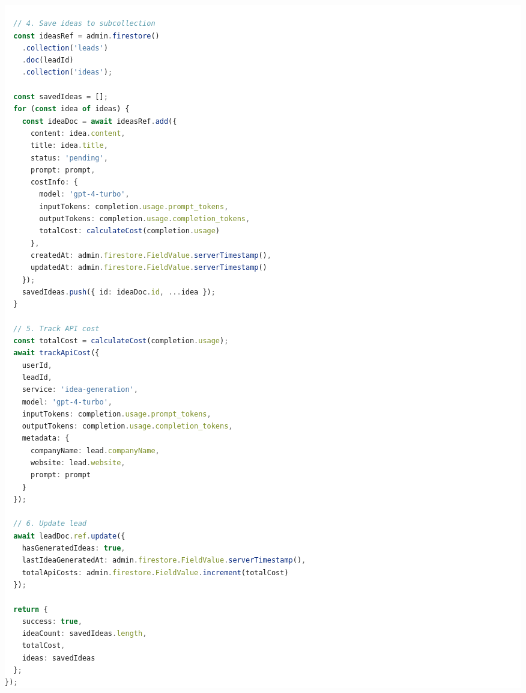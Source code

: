 ```typescript

  // 4. Save ideas to subcollection
  const ideasRef = admin.firestore()
    .collection('leads')
    .doc(leadId)
    .collection('ideas');

  const savedIdeas = [];
  for (const idea of ideas) {
    const ideaDoc = await ideasRef.add({
      content: idea.content,
      title: idea.title,
      status: 'pending',
      prompt: prompt,
      costInfo: {
        model: 'gpt-4-turbo',
        inputTokens: completion.usage.prompt_tokens,
        outputTokens: completion.usage.completion_tokens,
        totalCost: calculateCost(completion.usage)
      },
      createdAt: admin.firestore.FieldValue.serverTimestamp(),
      updatedAt: admin.firestore.FieldValue.serverTimestamp()
    });
    savedIdeas.push({ id: ideaDoc.id, ...idea });
  }

  // 5. Track API cost
  const totalCost = calculateCost(completion.usage);
  await trackApiCost({
    userId,
    leadId,
    service: 'idea-generation',
    model: 'gpt-4-turbo',
    inputTokens: completion.usage.prompt_tokens,
    outputTokens: completion.usage.completion_tokens,
    metadata: {
      companyName: lead.companyName,
      website: lead.website,
      prompt: prompt
    }
  });

  // 6. Update lead
  await leadDoc.ref.update({
    hasGeneratedIdeas: true,
    lastIdeaGeneratedAt: admin.firestore.FieldValue.serverTimestamp(),
    totalApiCosts: admin.firestore.FieldValue.increment(totalCost)
  });

  return {
    success: true,
    ideaCount: savedIdeas.length,
    totalCost,
    ideas: savedIdeas
  };
});
```
